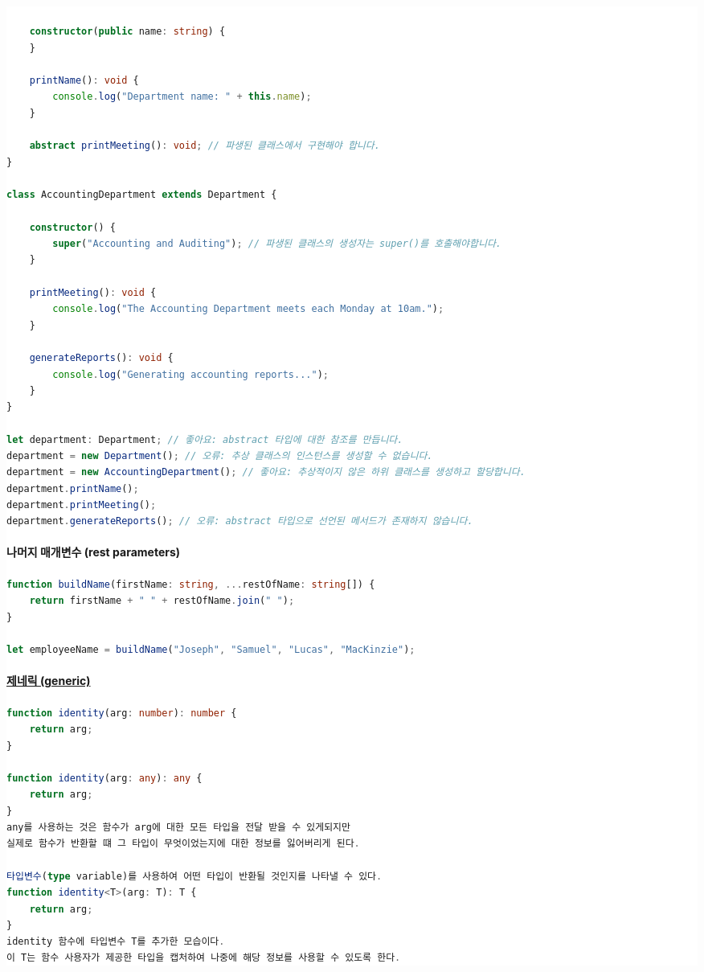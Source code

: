 ```typescript

    constructor(public name: string) {
    }

    printName(): void {
        console.log("Department name: " + this.name);
    }

    abstract printMeeting(): void; // 파생된 클래스에서 구현해야 합니다.
}

class AccountingDepartment extends Department {

    constructor() {
        super("Accounting and Auditing"); // 파생된 클래스의 생성자는 super()를 호출해야합니다.
    }

    printMeeting(): void {
        console.log("The Accounting Department meets each Monday at 10am.");
    }

    generateReports(): void {
        console.log("Generating accounting reports...");
    }
}

let department: Department; // 좋아요: abstract 타입에 대한 참조를 만듭니다.
department = new Department(); // 오류: 추상 클래스의 인스턴스를 생성할 수 없습니다.
department = new AccountingDepartment(); // 좋아요: 추상적이지 않은 하위 클래스를 생성하고 할당합니다.
department.printName();
department.printMeeting();
department.generateReports(); // 오류: abstract 타입으로 선언된 메서드가 존재하지 않습니다.


```


#### 나머지 매개변수 (rest parameters)
```typescript
function buildName(firstName: string, ...restOfName: string[]) {
    return firstName + " " + restOfName.join(" ");
}

let employeeName = buildName("Joseph", "Samuel", "Lucas", "MacKinzie");
```


#### [제네릭 (generic)]()
```typescript
function identity(arg: number): number {
    return arg;
}

function identity(arg: any): any {
    return arg;
}
any를 사용하는 것은 함수가 arg에 대한 모든 타입을 전달 받을 수 있게되지만 
실제로 함수가 반환할 떄 그 타입이 무엇이었는지에 대한 정보를 잃어버리게 된다.

타입변수(type variable)를 사용하여 어떤 타입이 반환될 것인지를 나타낼 수 있다. 
function identity<T>(arg: T): T {
    return arg;
}
identity 함수에 타입변수 T를 추가한 모습이다.
이 T는 함수 사용자가 제공한 타입을 캡처하여 나중에 해당 정보를 사용할 수 있도록 한다.
```